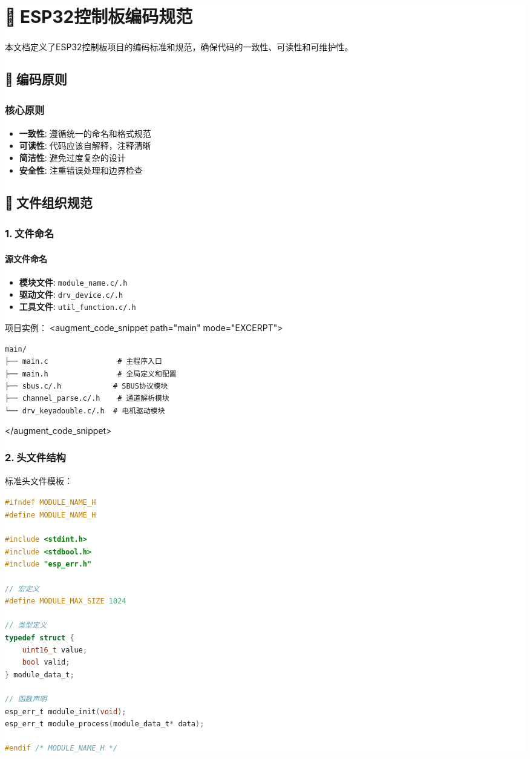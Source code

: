 # 📝 ESP32控制板编码规范

本文档定义了ESP32控制板项目的编码标准和规范，确保代码的一致性、可读性和可维护性。

## 🎯 编码原则

### 核心原则
- **一致性**: 遵循统一的命名和格式规范
- **可读性**: 代码应该自解释，注释清晰
- **简洁性**: 避免过度复杂的设计
- **安全性**: 注重错误处理和边界检查

## 📁 文件组织规范

### 1. 文件命名

#### 源文件命名
- **模块文件**: `module_name.c/.h`
- **驱动文件**: `drv_device.c/.h`
- **工具文件**: `util_function.c/.h`

项目实例：
<augment_code_snippet path="main" mode="EXCERPT">
````
main/
├── main.c                # 主程序入口
├── main.h                # 全局定义和配置
├── sbus.c/.h            # SBUS协议模块
├── channel_parse.c/.h    # 通道解析模块
└── drv_keyadouble.c/.h  # 电机驱动模块
````
</augment_code_snippet>

### 2. 头文件结构

标准头文件模板：

```c
#ifndef MODULE_NAME_H
#define MODULE_NAME_H

#include <stdint.h>
#include <stdbool.h>
#include "esp_err.h"

// 宏定义
#define MODULE_MAX_SIZE 1024

// 类型定义
typedef struct {
    uint16_t value;
    bool valid;
} module_data_t;

// 函数声明
esp_err_t module_init(void);
esp_err_t module_process(module_data_t* data);

#endif /* MODULE_NAME_H */
```
